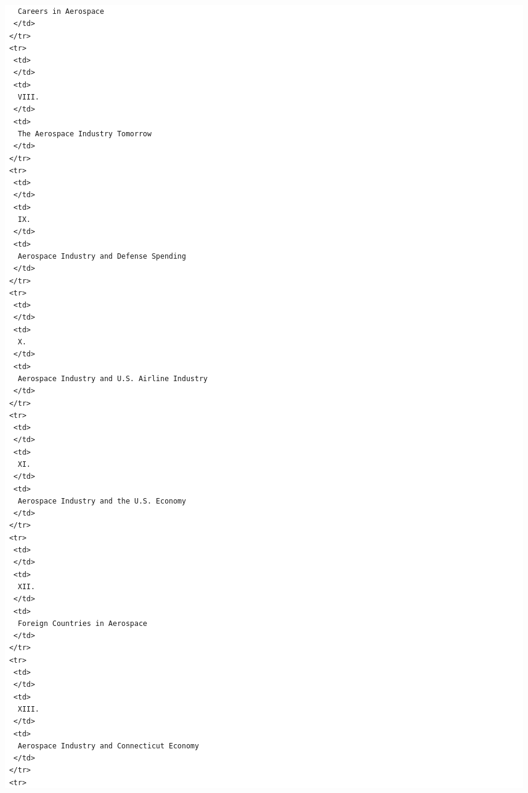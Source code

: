        Careers in Aerospace
      </td>
     </tr>
     <tr>
      <td>
      </td>
      <td>
       VIII.
      </td>
      <td>
       The Aerospace Industry Tomorrow
      </td>
     </tr>
     <tr>
      <td>
      </td>
      <td>
       IX.
      </td>
      <td>
       Aerospace Industry and Defense Spending
      </td>
     </tr>
     <tr>
      <td>
      </td>
      <td>
       X.
      </td>
      <td>
       Aerospace Industry and U.S. Airline Industry
      </td>
     </tr>
     <tr>
      <td>
      </td>
      <td>
       XI.
      </td>
      <td>
       Aerospace Industry and the U.S. Economy
      </td>
     </tr>
     <tr>
      <td>
      </td>
      <td>
       XII.
      </td>
      <td>
       Foreign Countries in Aerospace
      </td>
     </tr>
     <tr>
      <td>
      </td>
      <td>
       XIII.
      </td>
      <td>
       Aerospace Industry and Connecticut Economy
      </td>
     </tr>
     <tr>